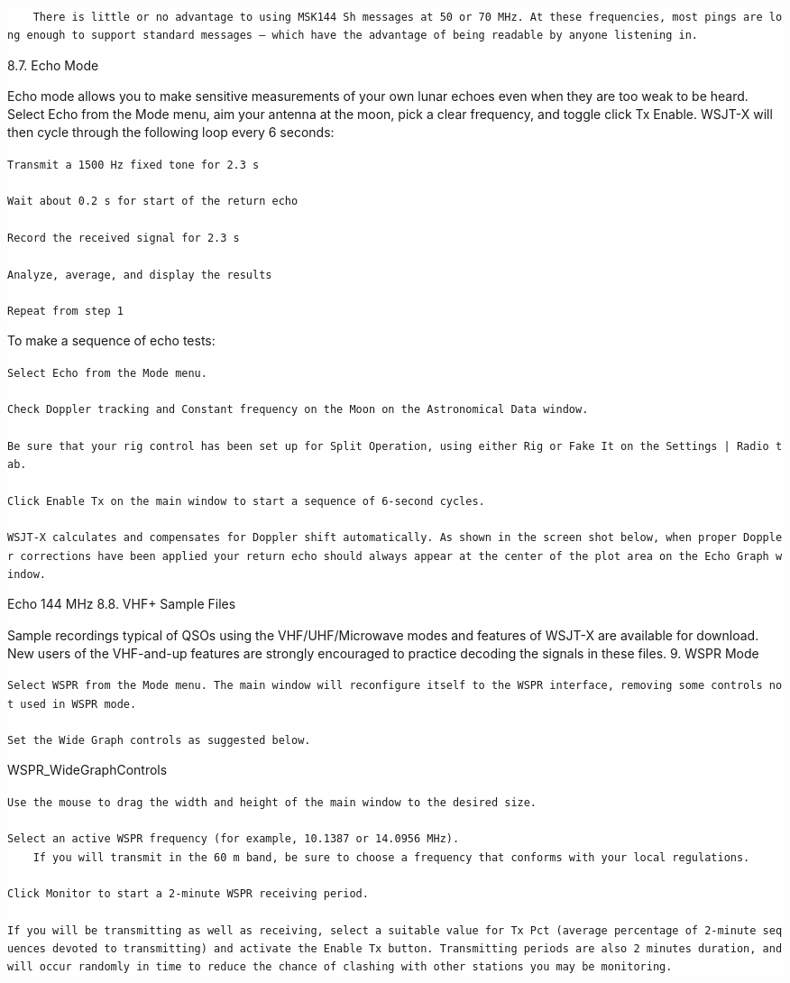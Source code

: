     	There is little or no advantage to using MSK144 Sh messages at 50 or 70 MHz. At these frequencies, most pings are long enough to support standard messages — which have the advantage of being readable by anyone listening in.

8.7. Echo Mode

Echo mode allows you to make sensitive measurements of your own lunar echoes even when they are too weak to be heard. Select Echo from the Mode menu, aim your antenna at the moon, pick a clear frequency, and toggle click Tx Enable. WSJT-X will then cycle through the following loop every 6 seconds:

    Transmit a 1500 Hz fixed tone for 2.3 s

    Wait about 0.2 s for start of the return echo

    Record the received signal for 2.3 s

    Analyze, average, and display the results

    Repeat from step 1

To make a sequence of echo tests:

    Select Echo from the Mode menu.

    Check Doppler tracking and Constant frequency on the Moon on the Astronomical Data window.

    Be sure that your rig control has been set up for Split Operation, using either Rig or Fake It on the Settings | Radio tab.

    Click Enable Tx on the main window to start a sequence of 6-second cycles.

    WSJT-X calculates and compensates for Doppler shift automatically. As shown in the screen shot below, when proper Doppler corrections have been applied your return echo should always appear at the center of the plot area on the Echo Graph window.

Echo 144 MHz
8.8. VHF+ Sample Files

Sample recordings typical of QSOs using the VHF/UHF/Microwave modes and features of WSJT-X are available for download. New users of the VHF-and-up features are strongly encouraged to practice decoding the signals in these files.
9. WSPR Mode

    Select WSPR from the Mode menu. The main window will reconfigure itself to the WSPR interface, removing some controls not used in WSPR mode.

    Set the Wide Graph controls as suggested below.

WSPR_WideGraphControls

    Use the mouse to drag the width and height of the main window to the desired size.

    Select an active WSPR frequency (for example, 10.1387 or 14.0956 MHz).
    	If you will transmit in the 60 m band, be sure to choose a frequency that conforms with your local regulations.

    Click Monitor to start a 2-minute WSPR receiving period.

    If you will be transmitting as well as receiving, select a suitable value for Tx Pct (average percentage of 2-minute sequences devoted to transmitting) and activate the Enable Tx button. Transmitting periods are also 2 minutes duration, and will occur randomly in time to reduce the chance of clashing with other stations you may be monitoring.
